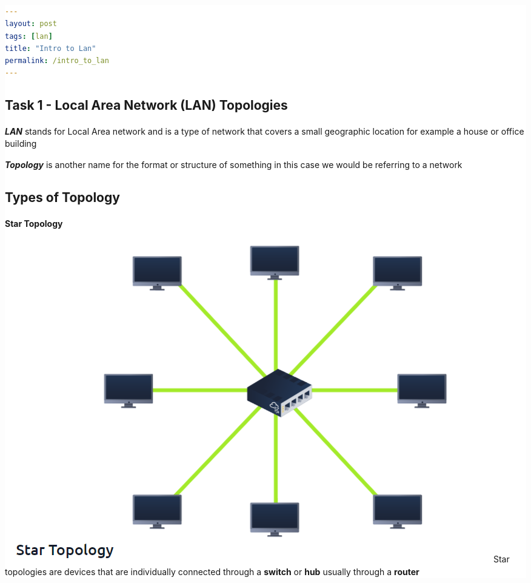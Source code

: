 ```yaml
---
layout: post
tags: [lan]
title: "Intro to Lan"
permalink: /intro_to_lan
---
```


## Task 1 - Local Area Network (LAN) Topologies ##

***LAN*** stands for Local Area network and is a type of network that covers a small geographic location for example a house or office building  

***Topology*** is another name for the format or structure of something in this case we would be referring to a network

## Types of Topology ##

**Star Topology**<br>
![Startopo](startopt.png)
Star topologies are devices that are individually connected through a **switch** or **hub** usually through a **router**
